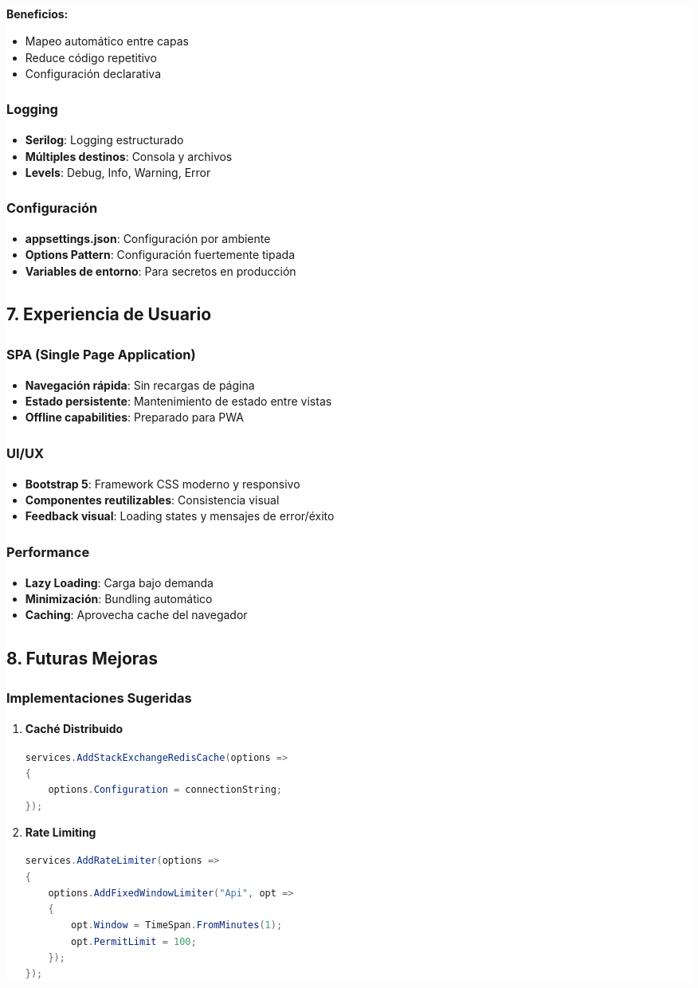 **Beneficios:**
- Mapeo automático entre capas
- Reduce código repetitivo
- Configuración declarativa

### Logging
- **Serilog**: Logging estructurado
- **Múltiples destinos**: Consola y archivos
- **Levels**: Debug, Info, Warning, Error

### Configuración
- **appsettings.json**: Configuración por ambiente
- **Options Pattern**: Configuración fuertemente tipada
- **Variables de entorno**: Para secretos en producción

## 7. Experiencia de Usuario

### SPA (Single Page Application)
- **Navegación rápida**: Sin recargas de página
- **Estado persistente**: Mantenimiento de estado entre vistas
- **Offline capabilities**: Preparado para PWA

### UI/UX
- **Bootstrap 5**: Framework CSS moderno y responsivo
- **Componentes reutilizables**: Consistencia visual
- **Feedback visual**: Loading states y mensajes de error/éxito

### Performance
- **Lazy Loading**: Carga bajo demanda
- **Minimización**: Bundling automático
- **Caching**: Aprovecha cache del navegador

## 8. Futuras Mejoras

### Implementaciones Sugeridas

1. **Caché Distribuido**
   ```csharp
   services.AddStackExchangeRedisCache(options =>
   {
       options.Configuration = connectionString;
   });
   ```

2. **Rate Limiting**
   ```csharp
   services.AddRateLimiter(options =>
   {
       options.AddFixedWindowLimiter("Api", opt =>
       {
           opt.Window = TimeSpan.FromMinutes(1);
           opt.PermitLimit = 100;
       });
   });
   ```
